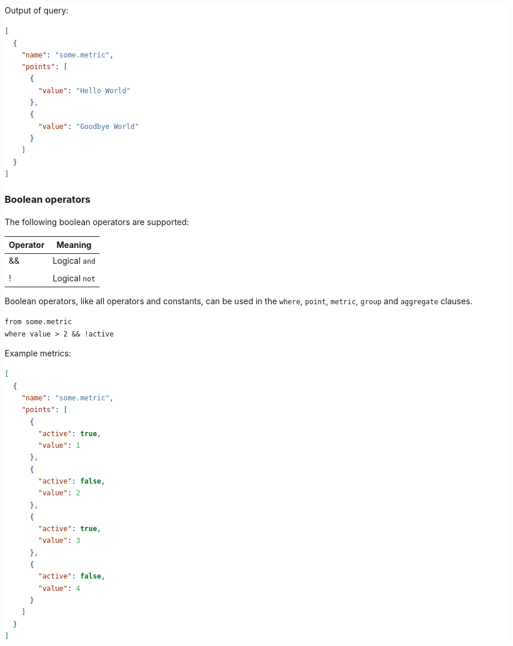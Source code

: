 Output of query:

``` json
[
  {
    "name": "some.metric",
    "points": [
      {
        "value": "Hello World"
      },
      {
        "value": "Goodbye World"
      }
    ]
  }
]
```

### Boolean operators

The following boolean operators are supported:

| Operator | Meaning       |
| -------- | ------------- |
| &&       | Logical `and` |
| ||       | Logical `or`  |
| !        | Logical `not` |

Boolean operators, like all operators and constants, can be used in the `where`, `point`, `metric`, `group` and `aggregate` clauses.

```
from some.metric
where value > 2 && !active
```

Example metrics:

``` json
[
  {
    "name": "some.metric",
    "points": [
      {
        "active": true,
        "value": 1
      },
      {
        "active": false,
        "value": 2
      },
      {
        "active": true,
        "value": 3
      },
      {
        "active": false,
        "value": 4
      }
    ]
  }
]
```
